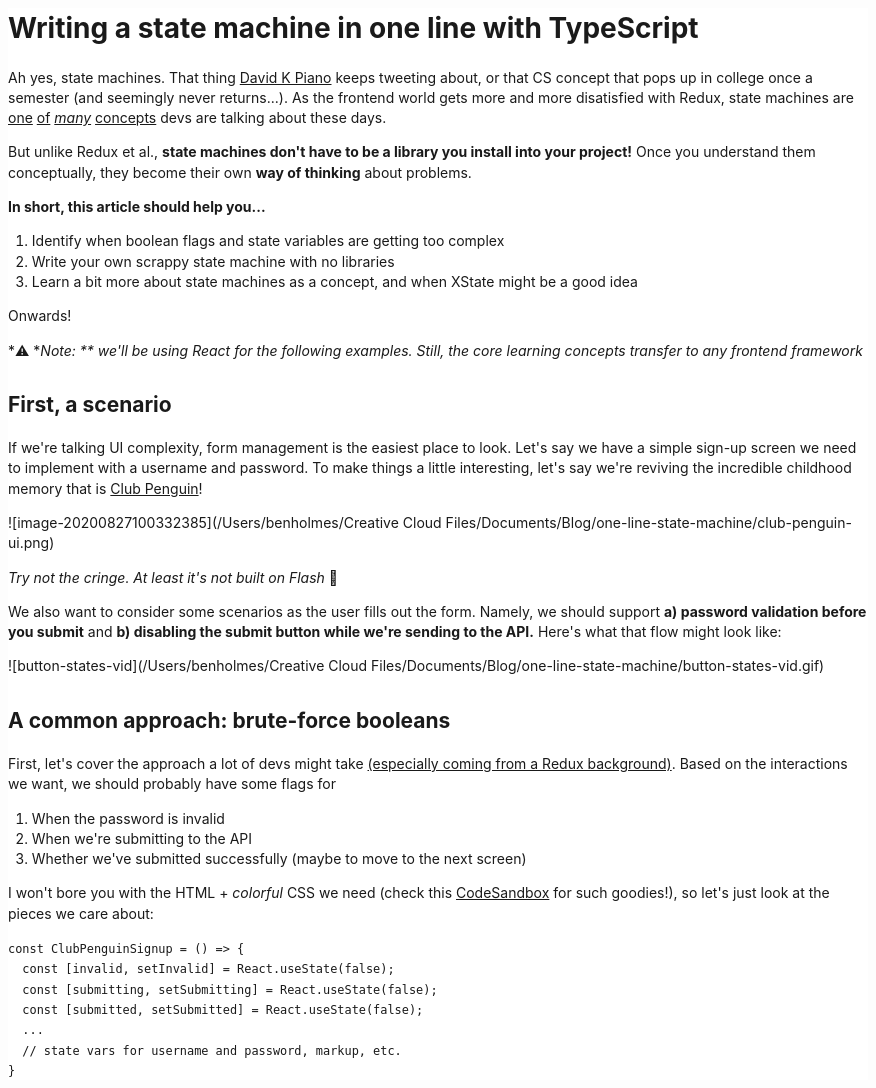 # Writing a state machine in one line with TypeScript

Ah yes, state machines. That thing [David K Piano](https://twitter.com/DavidKPiano) keeps tweeting about, or that CS concept that pops up in college once a semester (and seemingly never returns...). As the frontend world gets more and more disatisfied with Redux, state machines are [one](https://mobx.js.org/README.html) [of](https://rxjs-dev.firebaseapp.com) [*many*](https://github.com/facebookexperimental/Recoil) [concepts](https://www.apollographql.com/docs/react/) devs are talking about these days.

But unlike Redux et al., **state machines don't have to be a library you install into your project!** Once you understand them conceptually, they become their own **way of thinking** about problems. 

**In short, this article should help you...**

1. Identify when boolean flags and state variables are getting too complex
2. Write your own scrappy state machine with no libraries
3. Learn a bit more about state machines as a concept, and when XState might be a good idea

Onwards!

*⚠️ **Note: ** we'll be using React for the following examples. Still, the core learning concepts transfer to any frontend framework*

## First, a scenario

If we're talking UI complexity, form management is the easiest place to look. Let's say we have a simple sign-up screen we need to implement with a username and password. To make things a little interesting, let's say we're reviving the incredible childhood memory that is [Club Penguin](https://cprewritten.net)!

![image-20200827100332385](/Users/benholmes/Creative Cloud Files/Documents/Blog/one-line-state-machine/club-penguin-ui.png)

*Try not the cringe. At least it's not built on Flash* 😬

We also want to consider some scenarios as the user fills out the form. Namely, we should support **a) password validation before you submit** and **b) disabling the submit button while we're sending to the API.** Here's what that flow might look like:

 ![button-states-vid](/Users/benholmes/Creative Cloud Files/Documents/Blog/one-line-state-machine/button-states-vid.gif)

## A common approach: brute-force booleans

First, let's cover the approach a lot of devs might take [(especially coming from a Redux background)](https://hackernoon.com/handling-loading-actions-the-proper-way-in-redux-t3k36e8). Based on the interactions we want, we should probably have some flags for

1. When the password is invalid
2. When we're submitting to the API
3. Whether we've submitted successfully (maybe to move to the next screen)

I won't bore you with the HTML + _colorful_ CSS we need (check this [CodeSandbox](https://codesandbox.io/s/forms-the-bad-way-mvm2w) for such goodies!), so let's just look at the pieces we care about:

```tsx
const ClubPenguinSignup = () => {
  const [invalid, setInvalid] = React.useState(false);
  const [submitting, setSubmitting] = React.useState(false);
  const [submitted, setSubmitted] = React.useState(false);
  ...
  // state vars for username and password, markup, etc.
}
```

